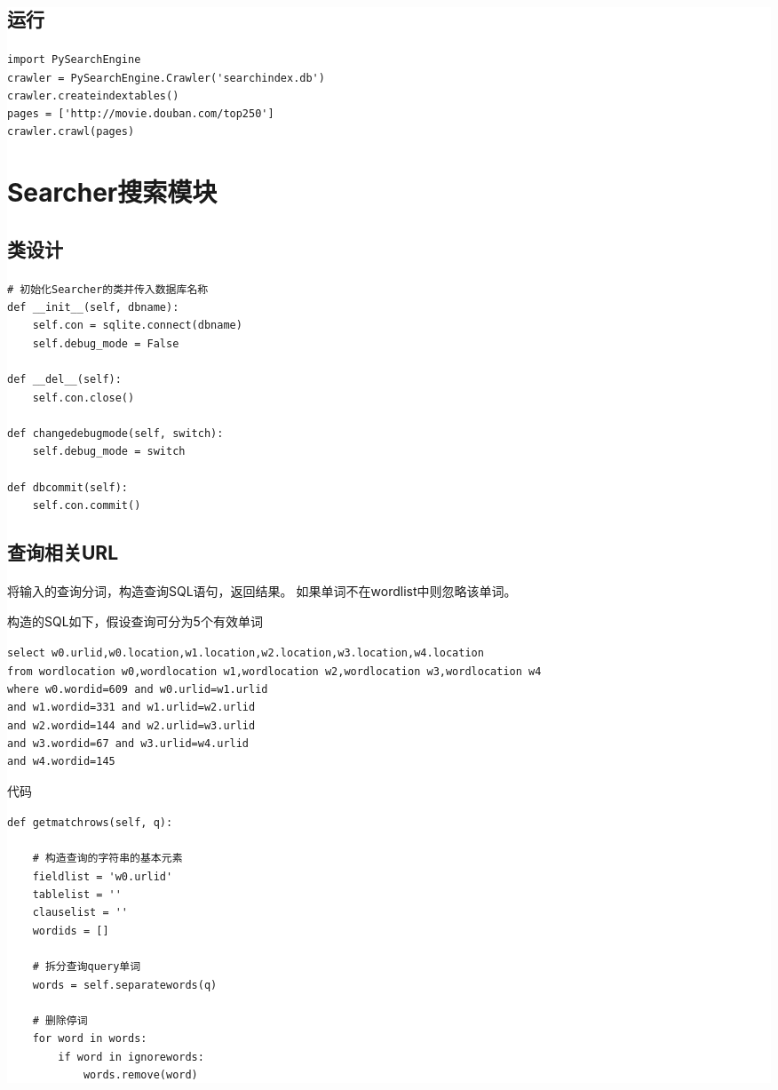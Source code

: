 
## 运行

```
import PySearchEngine
crawler = PySearchEngine.Crawler('searchindex.db')
crawler.createindextables()
pages = ['http://movie.douban.com/top250']
crawler.crawl(pages)
```

# Searcher搜索模块

## 类设计

```
# 初始化Searcher的类并传入数据库名称
def __init__(self, dbname):
    self.con = sqlite.connect(dbname)
    self.debug_mode = False

def __del__(self):
    self.con.close()

def changedebugmode(self, switch):
    self.debug_mode = switch

def dbcommit(self):
    self.con.commit()
```

## 查询相关URL

将输入的查询分词，构造查询SQL语句，返回结果。
如果单词不在wordlist中则忽略该单词。

构造的SQL如下，假设查询可分为5个有效单词
```
select w0.urlid,w0.location,w1.location,w2.location,w3.location,w4.location 
from wordlocation w0,wordlocation w1,wordlocation w2,wordlocation w3,wordlocation w4 
where w0.wordid=609 and w0.urlid=w1.urlid 
and w1.wordid=331 and w1.urlid=w2.urlid 
and w2.wordid=144 and w2.urlid=w3.urlid 
and w3.wordid=67 and w3.urlid=w4.urlid
and w4.wordid=145
```

代码
```
def getmatchrows(self, q):

    # 构造查询的字符串的基本元素
    fieldlist = 'w0.urlid'
    tablelist = ''
    clauselist = ''
    wordids = []

    # 拆分查询query单词
    words = self.separatewords(q)

    # 删除停词
    for word in words:
        if word in ignorewords:
            words.remove(word)
```